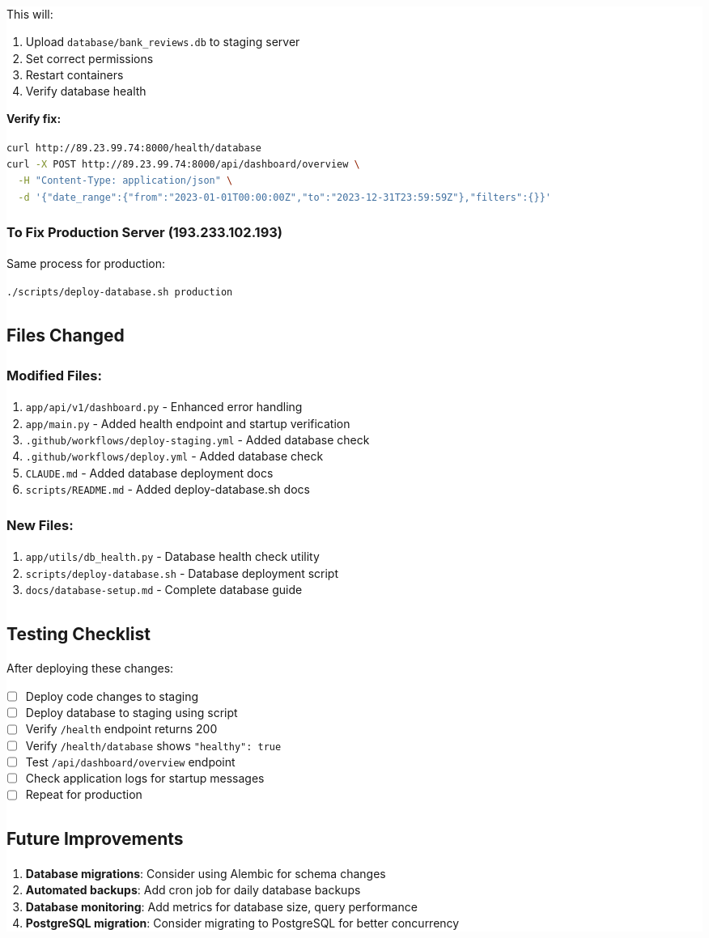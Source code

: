 This will:
1. Upload `database/bank_reviews.db` to staging server
2. Set correct permissions
3. Restart containers
4. Verify database health

**Verify fix:**
```bash
curl http://89.23.99.74:8000/health/database
curl -X POST http://89.23.99.74:8000/api/dashboard/overview \
  -H "Content-Type: application/json" \
  -d '{"date_range":{"from":"2023-01-01T00:00:00Z","to":"2023-12-31T23:59:59Z"},"filters":{}}'
```

### To Fix Production Server (193.233.102.193)

Same process for production:

```bash
./scripts/deploy-database.sh production
```

## Files Changed

### Modified Files:
1. `app/api/v1/dashboard.py` - Enhanced error handling
2. `app/main.py` - Added health endpoint and startup verification
3. `.github/workflows/deploy-staging.yml` - Added database check
4. `.github/workflows/deploy.yml` - Added database check
5. `CLAUDE.md` - Added database deployment docs
6. `scripts/README.md` - Added deploy-database.sh docs

### New Files:
1. `app/utils/db_health.py` - Database health check utility
2. `scripts/deploy-database.sh` - Database deployment script
3. `docs/database-setup.md` - Complete database guide

## Testing Checklist

After deploying these changes:

- [ ] Deploy code changes to staging
- [ ] Deploy database to staging using script
- [ ] Verify `/health` endpoint returns 200
- [ ] Verify `/health/database` shows `"healthy": true`
- [ ] Test `/api/dashboard/overview` endpoint
- [ ] Check application logs for startup messages
- [ ] Repeat for production

## Future Improvements

1. **Database migrations**: Consider using Alembic for schema changes
2. **Automated backups**: Add cron job for daily database backups
3. **Database monitoring**: Add metrics for database size, query performance
4. **PostgreSQL migration**: Consider migrating to PostgreSQL for better concurrency
